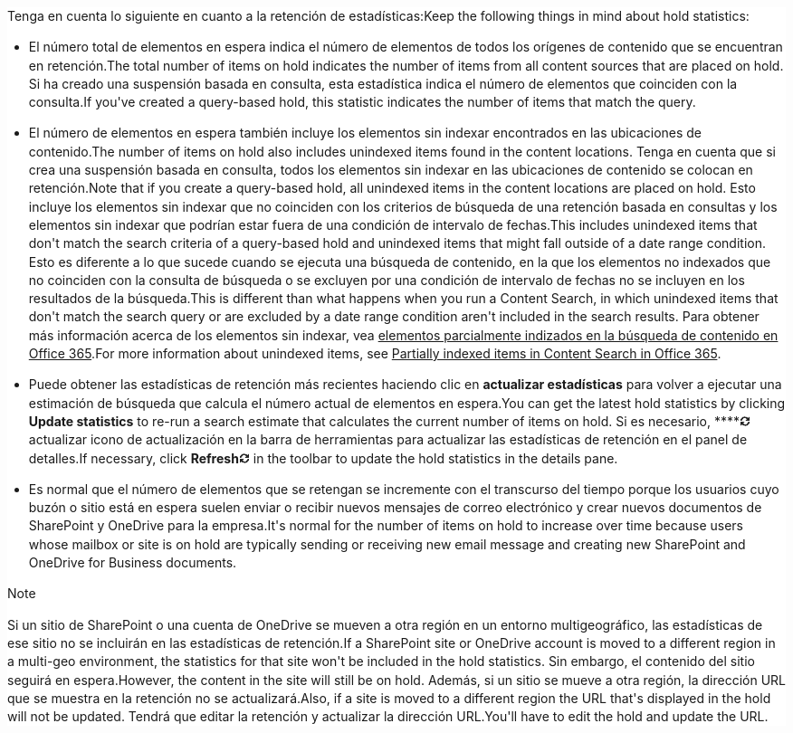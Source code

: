 <span data-ttu-id="b8bda-262">Tenga en cuenta lo siguiente en cuanto a la retención de estadísticas:</span><span class="sxs-lookup"><span data-stu-id="b8bda-262">Keep the following things in mind about hold statistics:</span></span>
  
- <span data-ttu-id="b8bda-263">El número total de elementos en espera indica el número de elementos de todos los orígenes de contenido que se encuentran en retención.</span><span class="sxs-lookup"><span data-stu-id="b8bda-263">The total number of items on hold indicates the number of items from all content sources that are placed on hold.</span></span> <span data-ttu-id="b8bda-264">Si ha creado una suspensión basada en consulta, esta estadística indica el número de elementos que coinciden con la consulta.</span><span class="sxs-lookup"><span data-stu-id="b8bda-264">If you've created a query-based hold, this statistic indicates the number of items that match the query.</span></span>
    
- <span data-ttu-id="b8bda-265">El número de elementos en espera también incluye los elementos sin indexar encontrados en las ubicaciones de contenido.</span><span class="sxs-lookup"><span data-stu-id="b8bda-265">The number of items on hold also includes unindexed items found in the content locations.</span></span> <span data-ttu-id="b8bda-266">Tenga en cuenta que si crea una suspensión basada en consulta, todos los elementos sin indexar en las ubicaciones de contenido se colocan en retención.</span><span class="sxs-lookup"><span data-stu-id="b8bda-266">Note that if you create a query-based hold, all unindexed items in the content locations are placed on hold.</span></span> <span data-ttu-id="b8bda-267">Esto incluye los elementos sin indexar que no coinciden con los criterios de búsqueda de una retención basada en consultas y los elementos sin indexar que podrían estar fuera de una condición de intervalo de fechas.</span><span class="sxs-lookup"><span data-stu-id="b8bda-267">This includes unindexed items that don't match the search criteria of a query-based hold and unindexed items that might fall outside of a date range condition.</span></span> <span data-ttu-id="b8bda-268">Esto es diferente a lo que sucede cuando se ejecuta una búsqueda de contenido, en la que los elementos no indexados que no coinciden con la consulta de búsqueda o se excluyen por una condición de intervalo de fechas no se incluyen en los resultados de la búsqueda.</span><span class="sxs-lookup"><span data-stu-id="b8bda-268">This is different than what happens when you run a Content Search, in which unindexed items that don't match the search query or are excluded by a date range condition aren't included in the search results.</span></span> <span data-ttu-id="b8bda-269">Para obtener más información acerca de los elementos sin indexar, vea [elementos parcialmente indizados en la búsqueda de contenido en Office 365](partially-indexed-items-in-content-search.md).</span><span class="sxs-lookup"><span data-stu-id="b8bda-269">For more information about unindexed items, see [Partially indexed items in Content Search in Office 365](partially-indexed-items-in-content-search.md).</span></span>
    
- <span data-ttu-id="b8bda-270">Puede obtener las estadísticas de retención más recientes haciendo clic en **actualizar estadísticas** para volver a ejecutar una estimación de búsqueda que calcula el número actual de elementos en espera.</span><span class="sxs-lookup"><span data-stu-id="b8bda-270">You can get the latest hold statistics by clicking **Update statistics** to re-run a search estimate that calculates the current number of items on hold.</span></span> <span data-ttu-id="b8bda-271">Si es necesario, \*\*\*\*![haga clic en](media/O365-MDM-Policy-RefreshIcon.gif) actualizar icono de actualización en la barra de herramientas para actualizar las estadísticas de retención en el panel de detalles.</span><span class="sxs-lookup"><span data-stu-id="b8bda-271">If necessary, click **Refresh**![Refresh icon](media/O365-MDM-Policy-RefreshIcon.gif) in the toolbar to update the hold statistics in the details pane.</span></span> 
    
- <span data-ttu-id="b8bda-272">Es normal que el número de elementos que se retengan se incremente con el transcurso del tiempo porque los usuarios cuyo buzón o sitio está en espera suelen enviar o recibir nuevos mensajes de correo electrónico y crear nuevos documentos de SharePoint y OneDrive para la empresa.</span><span class="sxs-lookup"><span data-stu-id="b8bda-272">It's normal for the number of items on hold to increase over time because users whose mailbox or site is on hold are typically sending or receiving new email message and creating new SharePoint and OneDrive for Business documents.</span></span>
    
> [!NOTE]
> <span data-ttu-id="b8bda-273">Si un sitio de SharePoint o una cuenta de OneDrive se mueven a otra región en un entorno multigeográfico, las estadísticas de ese sitio no se incluirán en las estadísticas de retención.</span><span class="sxs-lookup"><span data-stu-id="b8bda-273">If a SharePoint site or OneDrive account is moved to a different region in a multi-geo environment, the statistics for that site won't be included in the hold statistics.</span></span> <span data-ttu-id="b8bda-274">Sin embargo, el contenido del sitio seguirá en espera.</span><span class="sxs-lookup"><span data-stu-id="b8bda-274">However, the content in the site will still be on hold.</span></span> <span data-ttu-id="b8bda-275">Además, si un sitio se mueve a otra región, la dirección URL que se muestra en la retención no se actualizará.</span><span class="sxs-lookup"><span data-stu-id="b8bda-275">Also, if a site is moved to a different region the URL that's displayed in the hold will not be updated.</span></span> <span data-ttu-id="b8bda-276">Tendrá que editar la retención y actualizar la dirección URL.</span><span class="sxs-lookup"><span data-stu-id="b8bda-276">You'll have to edit the hold and update the URL.</span></span> 
  